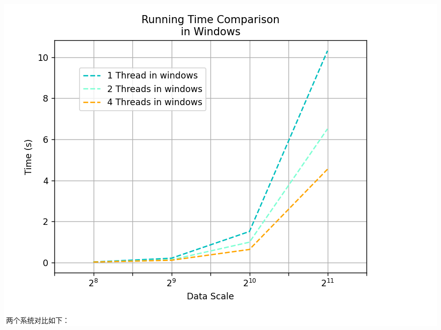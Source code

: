 ![image-20220122152448245](https://github.com/bupingxx/Parallel-linear-equations-solver/blob/main/img/image-5.png)

​	两个系统对比如下：
